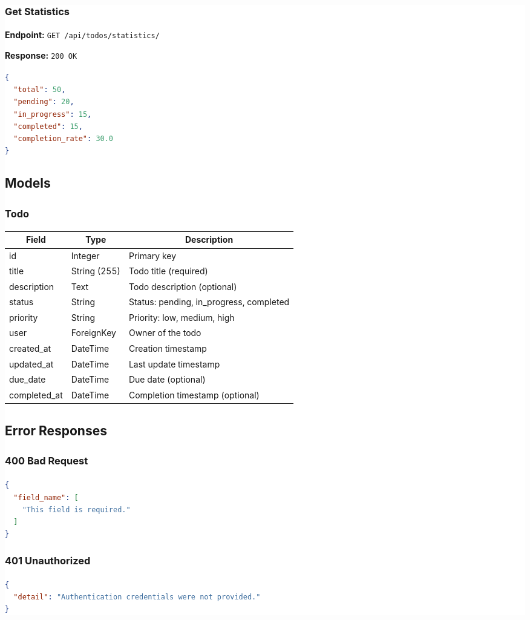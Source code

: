 ### Get Statistics

**Endpoint:** `GET /api/todos/statistics/`

**Response:** `200 OK`
```json
{
  "total": 50,
  "pending": 20,
  "in_progress": 15,
  "completed": 15,
  "completion_rate": 30.0
}
```

## Models

### Todo

| Field | Type | Description |
|-------|------|-------------|
| id | Integer | Primary key |
| title | String (255) | Todo title (required) |
| description | Text | Todo description (optional) |
| status | String | Status: pending, in_progress, completed |
| priority | String | Priority: low, medium, high |
| user | ForeignKey | Owner of the todo |
| created_at | DateTime | Creation timestamp |
| updated_at | DateTime | Last update timestamp |
| due_date | DateTime | Due date (optional) |
| completed_at | DateTime | Completion timestamp (optional) |

## Error Responses

### 400 Bad Request
```json
{
  "field_name": [
    "This field is required."
  ]
}
```

### 401 Unauthorized
```json
{
  "detail": "Authentication credentials were not provided."
}
```
